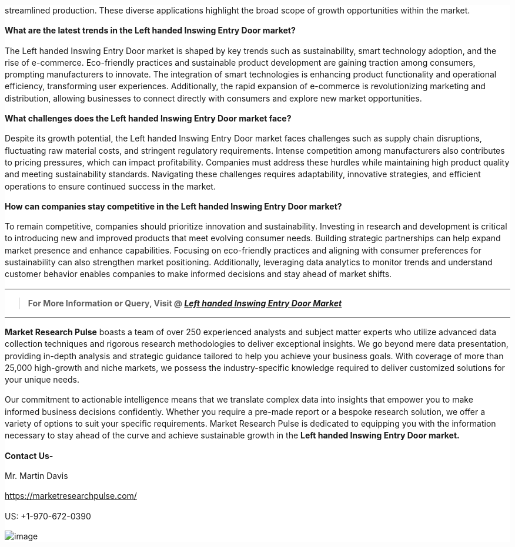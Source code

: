 streamlined production. These diverse applications highlight the broad scope of growth opportunities within the market.</p><p><strong>What are the latest trends in the Left handed Inswing Entry Door market?</strong></p><p>The Left handed Inswing Entry Door market is shaped by key trends such as sustainability, smart technology adoption, and the rise of e-commerce. Eco-friendly practices and sustainable product development are gaining traction among consumers, prompting manufacturers to innovate. The integration of smart technologies is enhancing product functionality and operational efficiency, transforming user experiences. Additionally, the rapid expansion of e-commerce is revolutionizing marketing and distribution, allowing businesses to connect directly with consumers and explore new market opportunities.</p><p><strong>What challenges does the Left handed Inswing Entry Door market face?</strong></p><p>Despite its growth potential, the Left handed Inswing Entry Door market faces challenges such as supply chain disruptions, fluctuating raw material costs, and stringent regulatory requirements. Intense competition among manufacturers also contributes to pricing pressures, which can impact profitability. Companies must address these hurdles while maintaining high product quality and meeting sustainability standards. Navigating these challenges requires adaptability, innovative strategies, and efficient operations to ensure continued success in the market.</p><p><strong>How can companies stay competitive in the Left handed Inswing Entry Door market?</strong></p><p>To remain competitive, companies should prioritize innovation and sustainability. Investing in research and development is critical to introducing new and improved products that meet evolving consumer needs. Building strategic partnerships can help expand market presence and enhance capabilities. Focusing on eco-friendly practices and aligning with consumer preferences for sustainability can also strengthen market positioning. Additionally, leveraging data analytics to monitor trends and understand customer behavior enables companies to make informed decisions and stay ahead of market shifts.</p><hr /><blockquote><p><strong>For More Information or Query, Visit @&nbsp;<em><a href="https://marketresearchpulse.com/report/147967/left-handed-inswing-entry-door-market?utm_source=Linkedin&utm_medium=022">Left handed Inswing Entry Door Market</a></em></strong></p></blockquote><hr /><p><strong>Market Research Pulse</strong> boasts a team of over 250 experienced analysts and subject matter experts who utilize advanced data collection techniques and rigorous research methodologies to deliver exceptional insights. We go beyond mere data presentation, providing in-depth analysis and strategic guidance tailored to help you achieve your business goals. With coverage of more than 25,000 high-growth and niche markets, we possess the industry-specific knowledge required to deliver customized solutions for your unique needs.</p><p>Our commitment to actionable intelligence means that we translate complex data into insights that empower you to make informed business decisions confidently. Whether you require a pre-made report or a bespoke research solution, we offer a variety of options to suit your specific requirements. Market Research Pulse is dedicated to equipping you with the information necessary to stay ahead of the curve and achieve sustainable growth in the <strong>Left handed Inswing Entry Door market.</strong></p><p><strong>Contact Us-</strong></p><p>Mr. Martin Davis</p><p>https://marketresearchpulse.com/</p><p>US: +1-970-672-0390</p>
![image](https://github.com/user-attachments/assets/6daf6af2-bd83-41ca-82f0-65b85bb2e361)
